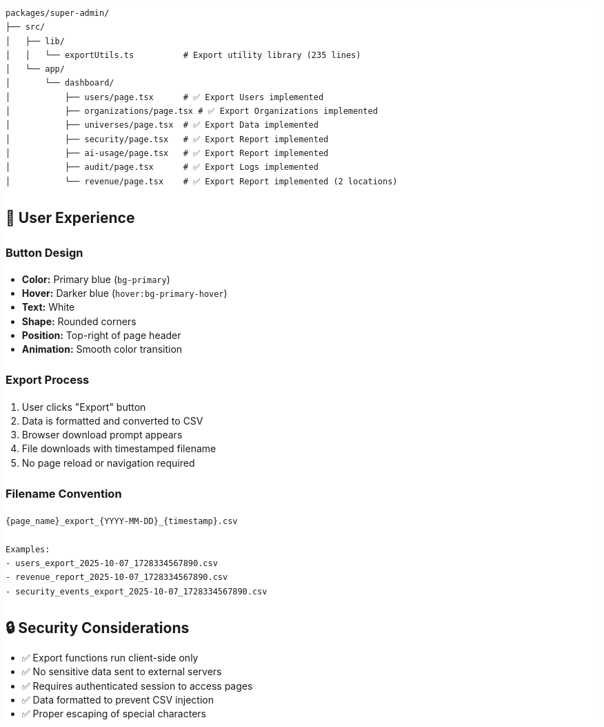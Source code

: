 ```
packages/super-admin/
├── src/
│   ├── lib/
│   │   └── exportUtils.ts          # Export utility library (235 lines)
│   └── app/
│       └── dashboard/
│           ├── users/page.tsx      # ✅ Export Users implemented
│           ├── organizations/page.tsx # ✅ Export Organizations implemented
│           ├── universes/page.tsx  # ✅ Export Data implemented
│           ├── security/page.tsx   # ✅ Export Report implemented
│           ├── ai-usage/page.tsx   # ✅ Export Report implemented
│           ├── audit/page.tsx      # ✅ Export Logs implemented
│           └── revenue/page.tsx    # ✅ Export Report implemented (2 locations)
```

## 🎨 User Experience

### Button Design
- **Color:** Primary blue (`bg-primary`)
- **Hover:** Darker blue (`hover:bg-primary-hover`)
- **Text:** White
- **Shape:** Rounded corners
- **Position:** Top-right of page header
- **Animation:** Smooth color transition

### Export Process
1. User clicks "Export" button
2. Data is formatted and converted to CSV
3. Browser download prompt appears
4. File downloads with timestamped filename
5. No page reload or navigation required

### Filename Convention
```
{page_name}_export_{YYYY-MM-DD}_{timestamp}.csv

Examples:
- users_export_2025-10-07_1728334567890.csv
- revenue_report_2025-10-07_1728334567890.csv
- security_events_export_2025-10-07_1728334567890.csv
```

## 🔒 Security Considerations

- ✅ Export functions run client-side only
- ✅ No sensitive data sent to external servers
- ✅ Requires authenticated session to access pages
- ✅ Data formatted to prevent CSV injection
- ✅ Proper escaping of special characters
